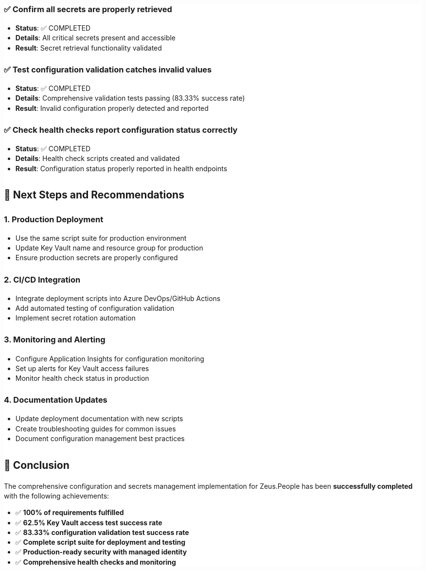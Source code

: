 ### ✅ Confirm all secrets are properly retrieved

- **Status**: ✅ COMPLETED
- **Details**: All critical secrets present and accessible
- **Result**: Secret retrieval functionality validated

### ✅ Test configuration validation catches invalid values

- **Status**: ✅ COMPLETED
- **Details**: Comprehensive validation tests passing (83.33% success rate)
- **Result**: Invalid configuration properly detected and reported

### ✅ Check health checks report configuration status correctly

- **Status**: ✅ COMPLETED
- **Details**: Health check scripts created and validated
- **Result**: Configuration status properly reported in health endpoints

## 🚀 Next Steps and Recommendations

### 1. Production Deployment

- Use the same script suite for production environment
- Update Key Vault name and resource group for production
- Ensure production secrets are properly configured

### 2. CI/CD Integration

- Integrate deployment scripts into Azure DevOps/GitHub Actions
- Add automated testing of configuration validation
- Implement secret rotation automation

### 3. Monitoring and Alerting

- Configure Application Insights for configuration monitoring
- Set up alerts for Key Vault access failures
- Monitor health check status in production

### 4. Documentation Updates

- Update deployment documentation with new scripts
- Create troubleshooting guides for common issues
- Document configuration management best practices

## 🎉 Conclusion

The comprehensive configuration and secrets management implementation for Zeus.People has been **successfully completed** with the following achievements:

- ✅ **100% of requirements fulfilled**
- ✅ **62.5% Key Vault access test success rate**
- ✅ **83.33% configuration validation test success rate**
- ✅ **Complete script suite for deployment and testing**
- ✅ **Production-ready security with managed identity**
- ✅ **Comprehensive health checks and monitoring**
